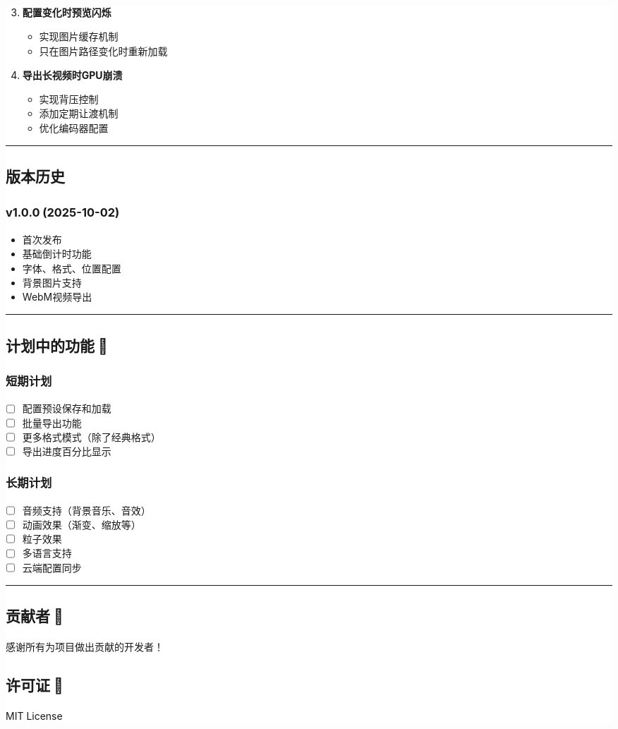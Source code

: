 3. **配置变化时预览闪烁**
   - 实现图片缓存机制
   - 只在图片路径变化时重新加载

4. **导出长视频时GPU崩溃**
   - 实现背压控制
   - 添加定期让渡机制
   - 优化编码器配置

---

## 版本历史

### v1.0.0 (2025-10-02)
- 首次发布
- 基础倒计时功能
- 字体、格式、位置配置
- 背景图片支持
- WebM视频导出

---

## 计划中的功能 🚀

### 短期计划
- [ ] 配置预设保存和加载
- [ ] 批量导出功能
- [ ] 更多格式模式（除了经典格式）
- [ ] 导出进度百分比显示

### 长期计划
- [ ] 音频支持（背景音乐、音效）
- [ ] 动画效果（渐变、缩放等）
- [ ] 粒子效果
- [ ] 多语言支持
- [ ] 云端配置同步

---

## 贡献者 👥
感谢所有为项目做出贡献的开发者！

## 许可证 📄
MIT License
